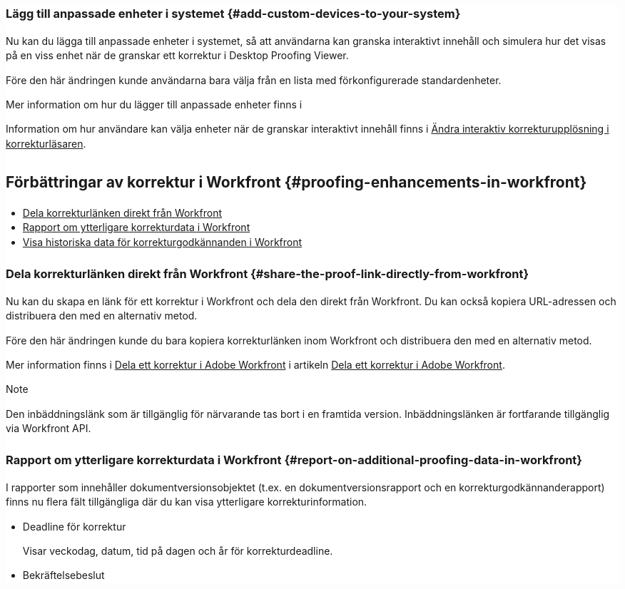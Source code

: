### Lägg till anpassade enheter i systemet {#add-custom-devices-to-your-system}

Nu kan du lägga till anpassade enheter i systemet, så att användarna kan granska interaktivt innehåll och simulera hur det visas på en viss enhet när de granskar ett korrektur i Desktop Proofing Viewer.

Före den här ändringen kunde användarna bara välja från en lista med förkonfigurerade standardenheter.

Mer information om hur du lägger till anpassade enheter finns i

Information om hur användare kan välja enheter när de granskar interaktivt innehåll finns i [Ändra interaktiv korrekturupplösning i korrekturläsaren](../../../../review-and-approve-work/proofing/reviewing-proofs-within-workfront/review-a-proof/view-interactive-content-as-it-appears-in-device.md).

## Förbättringar av korrektur i Workfront {#proofing-enhancements-in-workfront}

* [Dela korrekturlänken direkt från Workfront](#share-the-proof-link-directly-from-workfront)
* [Rapport om ytterligare korrekturdata i Workfront](#report-on-additional-proofing-data-in-workfront)
* [Visa historiska data för korrekturgodkännanden i Workfront](#view-historical-data-for-proof-approvals-in-workfront)

### Dela korrekturlänken direkt från Workfront {#share-the-proof-link-directly-from-workfront}

Nu kan du skapa en länk för ett korrektur i Workfront och dela den direkt från Workfront. Du kan också kopiera URL-adressen och distribuera den med en alternativ metod.

Före den här ändringen kunde du bara kopiera korrekturlänken inom Workfront och distribuera den med en alternativ metod.

Mer information finns i [Dela ett korrektur i Adobe Workfront](../../../../review-and-approve-work/proofing/managing-proofs-within-workfront/share-a-proof-in-workfront.md) i artikeln [Dela ett korrektur i Adobe Workfront](../../../../review-and-approve-work/proofing/managing-proofs-within-workfront/share-a-proof-in-workfront.md).

>[!NOTE]
Den inbäddningslänk som är tillgänglig för närvarande tas bort i en framtida version. Inbäddningslänken är fortfarande tillgänglig via Workfront API.

### Rapport om ytterligare korrekturdata i Workfront {#report-on-additional-proofing-data-in-workfront}

I rapporter som innehåller dokumentversionsobjektet (t.ex. en dokumentversionsrapport och en korrekturgodkännanderapport) finns nu flera fält tillgängliga där du kan visa ytterligare korrekturinformation.

* Deadline för korrektur

   Visar veckodag, datum, tid på dagen och år för korrekturdeadline.

* Bekräftelsebeslut
